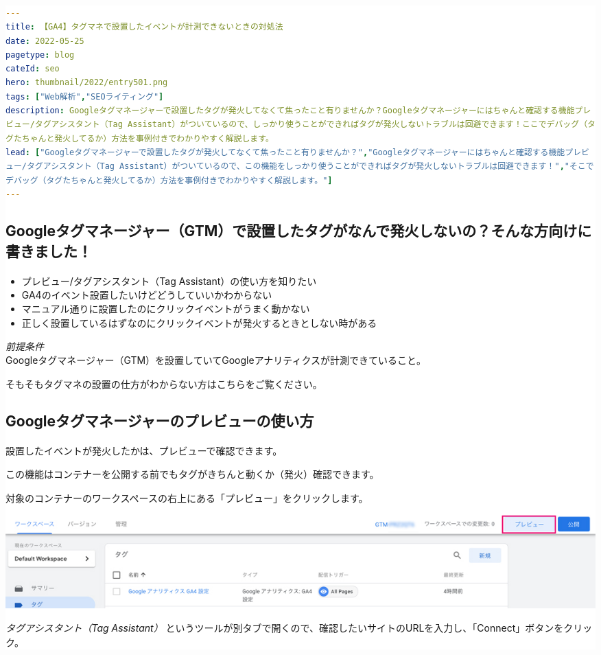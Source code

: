 ```yaml
---
title: 【GA4】タグマネで設置したイベントが計測できないときの対処法
date: 2022-05-25
pagetype: blog
cateId: seo
hero: thumbnail/2022/entry501.png
tags: ["Web解析","SEOライティング"]
description: Googleタグマネージャーで設置したタグが発火してなくて焦ったこと有りませんか？Googleタグマネージャーにはちゃんと確認する機能プレビュー/タグアシスタント（Tag Assistant）がついているので、しっかり使うことができればタグが発火しないトラブルは回避できます！ここでデバッグ（タグたちゃんと発火してるか）方法を事例付きでわかりやすく解説します。
lead: ["Googleタグマネージャーで設置したタグが発火してなくて焦ったこと有りませんか？","Googleタグマネージャーにはちゃんと確認する機能プレビュー/タグアシスタント（Tag Assistant）がついているので、この機能をしっかり使うことができればタグが発火しないトラブルは回避できます！","そこでデバッグ（タグたちゃんと発火してるか）方法を事例付きでわかりやすく解説します。"]
---
```

## Googleタグマネージャー（GTM）で設置したタグがなんで発火しないの？そんな方向けに書きました！
* プレビュー/タグアシスタント（Tag Assistant）の使い方を知りたい
* GA4のイベント設置したいけどどうしていいかわからない
* マニュアル通りに設置したのにクリックイベントがうまく動かない
* 正しく設置しているはずなのにクリックイベントが発火するときとしない時がある

*前提条件*<br>
Googleタグマネージャー（GTM）を設置していてGoogleアナリティクスが計測できていること。

そもそもタグマネの設置の仕方がわからない方はこちらをご覧ください。

<card id="/blogs/entry474/"></card>

## Googleタグマネージャーのプレビューの使い方
設置したイベントが発火したかは、プレビューで確認できます。

この機能はコンテナーを公開する前でもタグがきちんと動くか（発火）確認できます。

対象のコンテナーのワークスペースの右上にある「プレビュー」をクリックします。

![プレビューをクリックし反映しているか確認](./images/2021/06/entry474-10.jpg)

*タグアシスタント（Tag Assistant）* というツールが別タブで開くので、確認したいサイトのURLを入力し、「Connect」ボタンをクリック。
